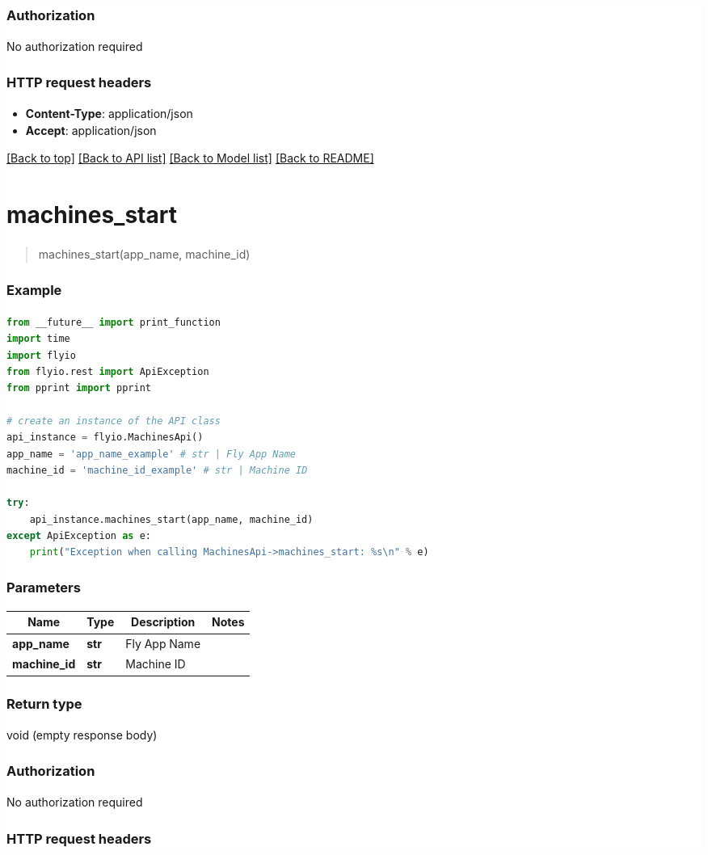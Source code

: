 ### Authorization

No authorization required

### HTTP request headers

 - **Content-Type**: application/json
 - **Accept**: application/json

[[Back to top]](#) [[Back to API list]](../README.md#documentation-for-api-endpoints) [[Back to Model list]](../README.md#documentation-for-models) [[Back to README]](../README.md)

# **machines_start**
> machines_start(app_name, machine_id)



### Example
```python
from __future__ import print_function
import time
import flyio
from flyio.rest import ApiException
from pprint import pprint

# create an instance of the API class
api_instance = flyio.MachinesApi()
app_name = 'app_name_example' # str | Fly App Name
machine_id = 'machine_id_example' # str | Machine ID

try:
    api_instance.machines_start(app_name, machine_id)
except ApiException as e:
    print("Exception when calling MachinesApi->machines_start: %s\n" % e)
```

### Parameters

Name | Type | Description  | Notes
------------- | ------------- | ------------- | -------------
 **app_name** | **str**| Fly App Name | 
 **machine_id** | **str**| Machine ID | 

### Return type

void (empty response body)

### Authorization

No authorization required

### HTTP request headers
